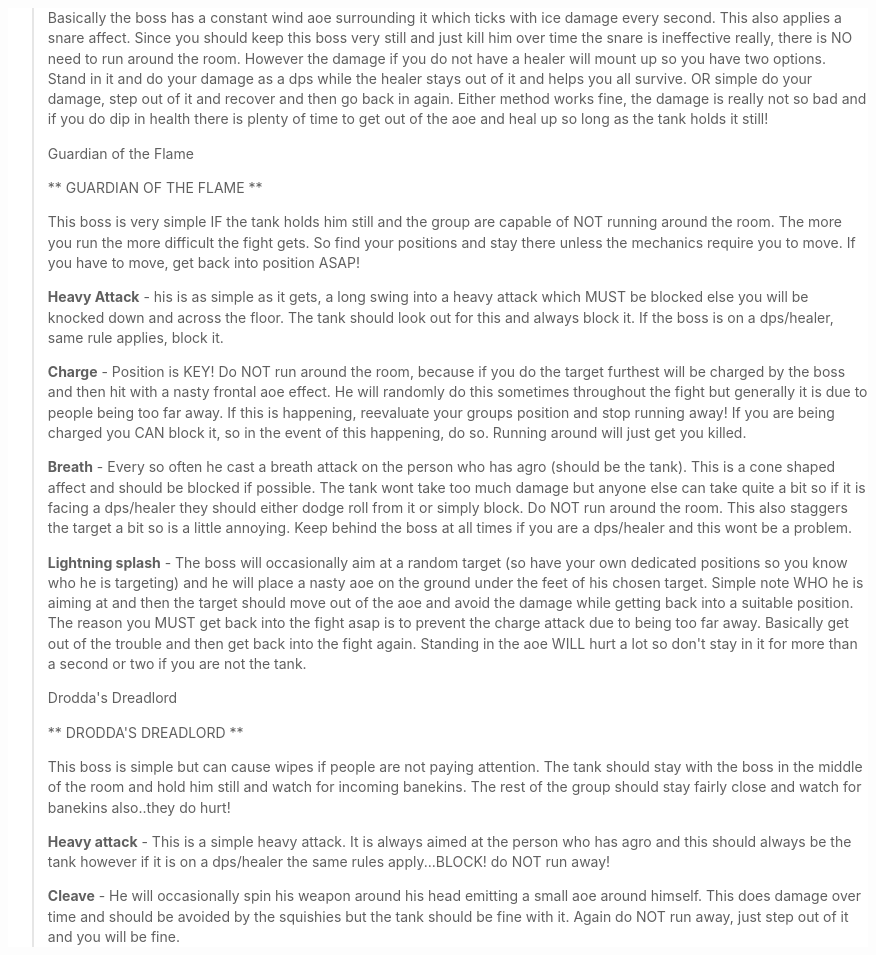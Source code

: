 > Basically the boss has a constant wind aoe surrounding it which ticks with ice damage every second. This also applies a snare affect. Since you should keep this boss very still and just kill him over time the snare is ineffective really, there is NO need to run around the room. However the damage if you do not have a healer will mount up so you have two options. Stand in it and do your damage as a dps while the healer stays out of it and helps you all survive. OR simple do your damage, step out of it and recover and then go back in again. Either method works fine, the damage is really not so bad and if you do dip in health there is plenty of time to get out of the aoe and heal up so long as the tank holds it still!
> 
> 
> 
> Guardian of the Flame
> 
> 
> ** GUARDIAN OF THE FLAME **
> 
> This boss is very simple IF the tank holds him still and the group are capable of NOT running around the room. The more you run the more difficult the fight gets. So find your positions and stay there unless the mechanics require you to move. If you have to move, get back into position ASAP!
> 
> **Heavy Attack** - his is as simple as it gets, a long swing into a heavy attack which MUST be blocked else you will be knocked down and across the floor. The tank should look out for this and always block it. If the boss is on a dps/healer, same rule applies, block it.
> 
> **Charge** - Position is KEY! Do NOT run around the room, because if you do the target furthest will be charged by the boss and then hit with a nasty frontal aoe effect. He will randomly do this sometimes throughout the fight but generally it is due to people being too far away. If this is happening, reevaluate your groups position and stop running away! If you are being charged you CAN block it, so in the event of this happening, do so. Running around will just get you killed.
> 
> **Breath** - Every so often he cast a breath attack on the person who has agro (should be the tank). This is a cone shaped affect and should be blocked if possible. The tank wont take too much damage but anyone else can take quite a bit so if it is facing a dps/healer they should either dodge roll from it or simply block. Do NOT run around the room. This also staggers the target a bit so is a little annoying. Keep behind the boss at all times if you are a dps/healer and this wont be a problem.
> 
> **Lightning splash** - The boss will occasionally aim at a random target (so have your own dedicated positions so you know who he is targeting) and he will place a nasty aoe on the ground under the feet of his chosen target. Simple note WHO he is aiming at and then the target should move out of the aoe and avoid the damage while getting back into a suitable position. The reason you MUST get back into the fight asap is to prevent the charge attack due to being too far away. Basically get out of the trouble and then get  back into the fight again. Standing in the aoe WILL hurt a lot so don't stay in it for more than a second or two if you are not the tank.
> 
> 
> 
> Drodda's Dreadlord
> 
> 
> ** DRODDA'S DREADLORD **
> 
> This boss is simple but can cause wipes if people are not paying attention. The tank should stay with the boss in the middle of the room and hold him still and watch for incoming banekins. The rest of the group should stay fairly close and watch for banekins also..they do hurt!
> 
> **Heavy attack** - This is a simple heavy attack. It is always aimed at the person who has agro and this should always be the tank however if it is on a dps/healer the same rules apply...BLOCK! do NOT run away!
> 
> **Cleave** - He will occasionally spin his weapon around his head emitting a small aoe around himself. This does damage over time and should be avoided by the squishies but the tank should be fine with it. Again do NOT run away, just step out of it and you will be fine.
> 